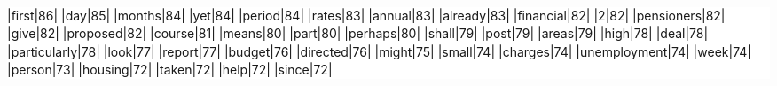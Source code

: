 |first|86|
|day|85|
|months|84|
|yet|84|
|period|84|
|rates|83|
|annual|83|
|already|83|
|financial|82|
|2|82|
|pensioners|82|
|give|82|
|proposed|82|
|course|81|
|means|80|
|part|80|
|perhaps|80|
|shall|79|
|post|79|
|areas|79|
|high|78|
|deal|78|
|particularly|78|
|look|77|
|report|77|
|budget|76|
|directed|76|
|might|75|
|small|74|
|charges|74|
|unemployment|74|
|week|74|
|person|73|
|housing|72|
|taken|72|
|help|72|
|since|72|